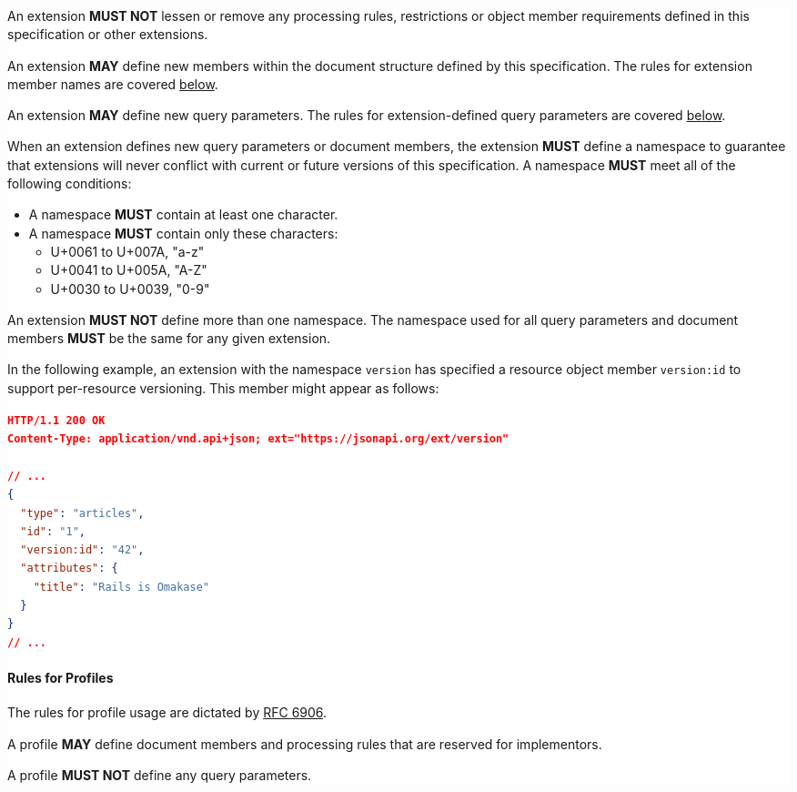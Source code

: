 An extension **MUST NOT** lessen or remove any processing rules, restrictions or
object member requirements defined in this specification or other extensions.

An extension **MAY** define new members within the document structure defined by
this specification. The rules for extension member names are covered
[below](#extension-members).

An extension **MAY** define new query parameters. The rules for extension-defined
query parameters are covered [below](#extension-query-parameters).

When an extension defines new query parameters or document members, the
extension **MUST** define a namespace to guarantee that extensions will never
conflict with current or future versions of this specification. A namespace
**MUST** meet all of the following conditions:

- A namespace **MUST** contain at least one character.
- A namespace **MUST** contain only these characters:
  - U+0061 to U+007A, "a-z"
  - U+0041 to U+005A, "A-Z"
  - U+0030 to U+0039, "0-9"

An extension **MUST NOT** define more than one namespace. The namespace used for
all query parameters and document members **MUST** be the same for any given
extension.

In the following example, an extension with the namespace `version` has
specified a resource object member `version:id` to support per-resource
versioning. This member might appear as follows:

```json
HTTP/1.1 200 OK
Content-Type: application/vnd.api+json; ext="https://jsonapi.org/ext/version"

// ...
{
  "type": "articles",
  "id": "1",
  "version:id": "42",
  "attributes": {
    "title": "Rails is Omakase"
  }
}
// ...
```

#### <a href="#profile-rules" id="profile-rules" class="headerlink"></a> Rules for Profiles

The rules for profile usage are dictated by [RFC
6906](https://tools.ietf.org/html/rfc6906).

A profile **MAY** define document members and processing rules that are reserved
for implementors.

A profile **MUST NOT** define any query parameters.
